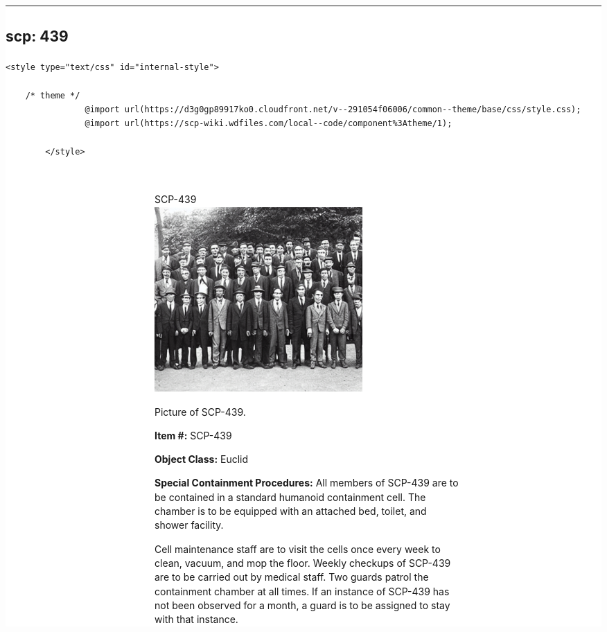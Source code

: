 
---
scp: 439
---

<head>
    <title>439 - SCP Foundation</title>
    
    <style type="text/css" id="internal-style">
                
        /* theme */
                    @import url(https://d3g0gp89917ko0.cloudfront.net/v--291054f06006/common--theme/base/css/style.css);
                    @import url(https://scp-wiki.wdfiles.com/local--code/component%3Atheme/1);
            
            </style>
<style>
iframe.scpnet-interwiki-frame { height: 0; }
</style>

</head>

<div id="main-content" style="margin: 50px 206px 20px 215px;">
<div id="action-area-top"></div>
<div id="page-title">SCP-439</div>
<div id="page-content">
<div style="text-align: right;"></div>
<div class="scp-image-block block-right" style="width:300px;"><img src="https://raw.githubusercontent.com/lucmaki/this-scp-does-not-exist/main/imgs/439.png" style="width:300px;" alt="439.jpg" class="image">
<div class="scp-image-caption" style="width:300px;">
<p>Picture of SCP-439.</p>
</div>
</div>
<p><strong>Item #:</strong> SCP-439</p>
<p><strong>Object Class:</strong> Euclid</p>
<p><strong>Special Containment Procedures:</strong> All members of SCP-439 are to be contained in a standard humanoid containment cell. The chamber is to be equipped with an attached bed, toilet, and shower facility.</p><p>Cell maintenance staff are to visit the cells once every week to clean, vacuum, and mop the floor. Weekly checkups of SCP-439 are to be carried out by medical staff. Two guards patrol the containment chamber at all times. If an instance of SCP-439 has not been observed for a month, a guard is to be assigned to stay with that instance.</p>